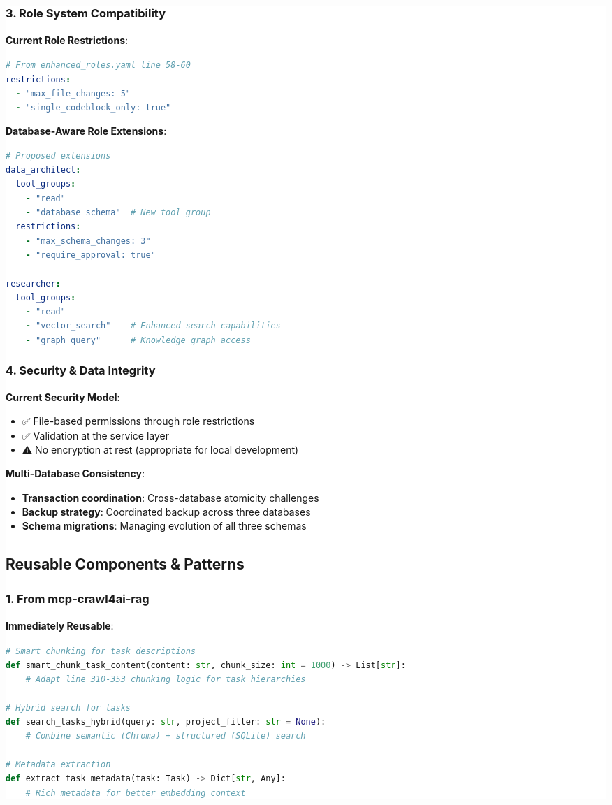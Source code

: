 ### 3. Role System Compatibility

**Current Role Restrictions**:
```yaml
# From enhanced_roles.yaml line 58-60
restrictions:
  - "max_file_changes: 5"
  - "single_codeblock_only: true"
```

**Database-Aware Role Extensions**:
```yaml
# Proposed extensions
data_architect:
  tool_groups:
    - "read"
    - "database_schema"  # New tool group
  restrictions:
    - "max_schema_changes: 3"
    - "require_approval: true"

researcher:
  tool_groups:
    - "read"
    - "vector_search"    # Enhanced search capabilities
    - "graph_query"      # Knowledge graph access
```

### 4. Security & Data Integrity

**Current Security Model**:
- ✅ File-based permissions through role restrictions
- ✅ Validation at the service layer
- ⚠️ No encryption at rest (appropriate for local development)

**Multi-Database Consistency**:
- **Transaction coordination**: Cross-database atomicity challenges
- **Backup strategy**: Coordinated backup across three databases
- **Schema migrations**: Managing evolution of all three schemas

## Reusable Components & Patterns

### 1. From mcp-crawl4ai-rag

**Immediately Reusable**:
```python
# Smart chunking for task descriptions
def smart_chunk_task_content(content: str, chunk_size: int = 1000) -> List[str]:
    # Adapt line 310-353 chunking logic for task hierarchies

# Hybrid search for tasks  
def search_tasks_hybrid(query: str, project_filter: str = None):
    # Combine semantic (Chroma) + structured (SQLite) search

# Metadata extraction
def extract_task_metadata(task: Task) -> Dict[str, Any]:
    # Rich metadata for better embedding context
```
